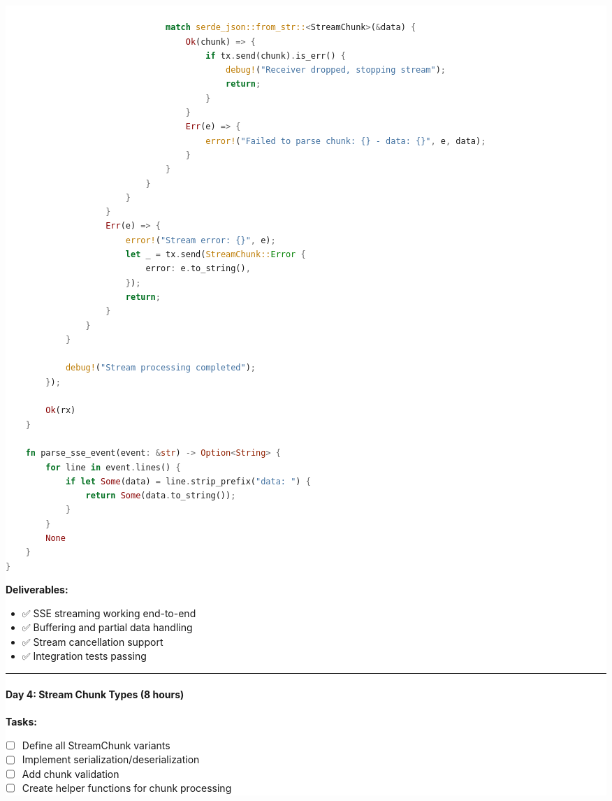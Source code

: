 ```rust

                                match serde_json::from_str::<StreamChunk>(&data) {
                                    Ok(chunk) => {
                                        if tx.send(chunk).is_err() {
                                            debug!("Receiver dropped, stopping stream");
                                            return;
                                        }
                                    }
                                    Err(e) => {
                                        error!("Failed to parse chunk: {} - data: {}", e, data);
                                    }
                                }
                            }
                        }
                    }
                    Err(e) => {
                        error!("Stream error: {}", e);
                        let _ = tx.send(StreamChunk::Error {
                            error: e.to_string(),
                        });
                        return;
                    }
                }
            }

            debug!("Stream processing completed");
        });

        Ok(rx)
    }

    fn parse_sse_event(event: &str) -> Option<String> {
        for line in event.lines() {
            if let Some(data) = line.strip_prefix("data: ") {
                return Some(data.to_string());
            }
        }
        None
    }
}
```

**Deliverables:**
- ✅ SSE streaming working end-to-end
- ✅ Buffering and partial data handling
- ✅ Stream cancellation support
- ✅ Integration tests passing

---

#### Day 4: Stream Chunk Types (8 hours)
**Tasks:**
- [ ] Define all StreamChunk variants
- [ ] Implement serialization/deserialization
- [ ] Add chunk validation
- [ ] Create helper functions for chunk processing
